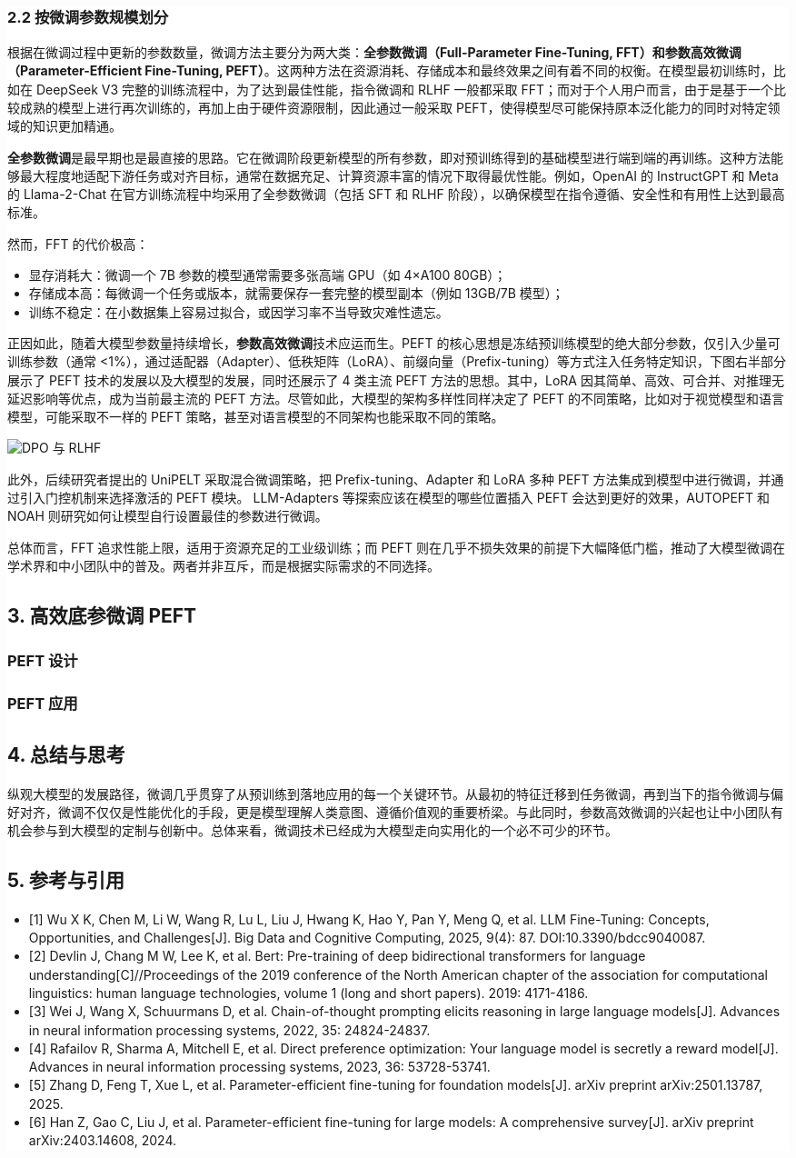 ### 2.2 按微调参数规模划分

根据在微调过程中更新的参数数量，微调方法主要分为两大类：**全参数微调（Full-Parameter Fine-Tuning, FFT）**和**参数高效微调（Parameter-Efficient Fine-Tuning, PEFT）**。这两种方法在资源消耗、存储成本和最终效果之间有着不同的权衡。在模型最初训练时，比如在 DeepSeek V3 完整的训练流程中，为了达到最佳性能，指令微调和 RLHF 一般都采取 FFT；而对于个人用户而言，由于是基于一个比较成熟的模型上进行再次训练的，再加上由于硬件资源限制，因此通过一般采取 PEFT，使得模型尽可能保持原本泛化能力的同时对特定领域的知识更加精通。

**全参数微调**是最早期也是最直接的思路。它在微调阶段更新模型的所有参数，即对预训练得到的基础模型进行端到端的再训练。这种方法能够最大程度地适配下游任务或对齐目标，通常在数据充足、计算资源丰富的情况下取得最优性能。例如，OpenAI 的 InstructGPT 和 Meta 的 Llama-2-Chat 在官方训练流程中均采用了全参数微调（包括 SFT 和 RLHF 阶段），以确保模型在指令遵循、安全性和有用性上达到最高标准。

然而，FFT 的代价极高：

- 显存消耗大：微调一个 7B 参数的模型通常需要多张高端 GPU（如 4×A100 80GB）；
- 存储成本高：每微调一个任务或版本，就需要保存一套完整的模型副本（例如 13GB/7B 模型）；
- 训练不稳定：在小数据集上容易过拟合，或因学习率不当导致灾难性遗忘。

正因如此，随着大模型参数量持续增长，**参数高效微调**技术应运而生。PEFT 的核心思想是冻结预训练模型的绝大部分参数，仅引入少量可训练参数（通常 <1%），通过适配器（Adapter）、低秩矩阵（LoRA）、前缀向量（Prefix-tuning）等方式注入任务特定知识，下图右半部分展示了 PEFT 技术的发展以及大模型的发展，同时还展示了 4 类主流 PEFT 方法的思想。其中，LoRA 因其简单、高效、可合并、对推理无延迟影响等优点，成为当前最主流的 PEFT 方法。尽管如此，大模型的架构多样性同样决定了 PEFT 的不同策略，比如对于视觉模型和语言模型，可能采取不一样的 PEFT 策略，甚至对语言模型的不同架构也能采取不同的策略。

![DPO 与 RLHF](images/01Introduction06.png)

此外，后续研究者提出的 UniPELT 采取混合微调策略，把 Prefix-tuning、Adapter 和 LoRA 多种 PEFT 方法集成到模型中进行微调，并通过引入门控机制来选择激活的 PEFT 模块。 LLM-Adapters 等探索应该在模型的哪些位置插入 PEFT 会达到更好的效果，AUTOPEFT 和 NOAH 则研究如何让模型自行设置最佳的参数进行微调。

总体而言，FFT 追求性能上限，适用于资源充足的工业级训练；而 PEFT 则在几乎不损失效果的前提下大幅降低门槛，推动了大模型微调在学术界和中小团队中的普及。两者并非互斥，而是根据实际需求的不同选择。

## 3. 高效底参微调 PEFT

### PEFT 设计

### PEFT 应用

## 4. 总结与思考

纵观大模型的发展路径，微调几乎贯穿了从预训练到落地应用的每一个关键环节。从最初的特征迁移到任务微调，再到当下的指令微调与偏好对齐，微调不仅仅是性能优化的手段，更是模型理解人类意图、遵循价值观的重要桥梁。与此同时，参数高效微调的兴起也让中小团队有机会参与到大模型的定制与创新中。总体来看，微调技术已经成为大模型走向实用化的一个必不可少的环节。

## 5. 参考与引用

- [1] Wu X K, Chen M, Li W, Wang R, Lu L, Liu J, Hwang K, Hao Y, Pan Y, Meng Q, et al. LLM Fine-Tuning: Concepts, Opportunities, and Challenges[J]. Big Data and Cognitive Computing, 2025, 9(4): 87. DOI:10.3390/bdcc9040087.
- [2] Devlin J, Chang M W, Lee K, et al. Bert: Pre-training of deep bidirectional transformers for language understanding[C]//Proceedings of the 2019 conference of the North American chapter of the association for computational linguistics: human language technologies, volume 1 (long and short papers). 2019: 4171-4186.
- [3] Wei J, Wang X, Schuurmans D, et al. Chain-of-thought prompting elicits reasoning in large language models[J]. Advances in neural information processing systems, 2022, 35: 24824-24837.
- [4] Rafailov R, Sharma A, Mitchell E, et al. Direct preference optimization: Your language model is secretly a reward model[J]. Advances in neural information processing systems, 2023, 36: 53728-53741.
- [5] Zhang D, Feng T, Xue L, et al. Parameter-efficient fine-tuning for foundation models[J]. arXiv preprint arXiv:2501.13787, 2025.
- [6] Han Z, Gao C, Liu J, et al. Parameter-efficient fine-tuning for large models: A comprehensive survey[J]. arXiv preprint arXiv:2403.14608, 2024.

